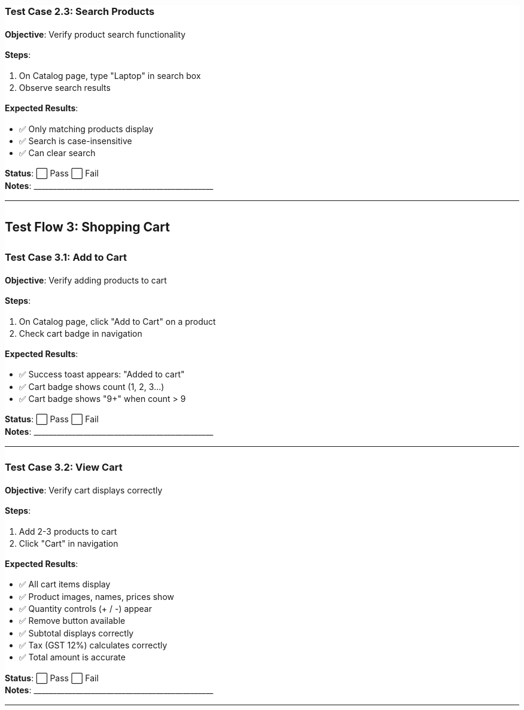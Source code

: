 
### Test Case 2.3: Search Products
**Objective**: Verify product search functionality

**Steps**:
1. On Catalog page, type "Laptop" in search box
2. Observe search results

**Expected Results**:
- ✅ Only matching products display
- ✅ Search is case-insensitive
- ✅ Can clear search

**Status**: ⬜ Pass ⬜ Fail  
**Notes**: _______________________________________________

---

## Test Flow 3: Shopping Cart

### Test Case 3.1: Add to Cart
**Objective**: Verify adding products to cart

**Steps**:
1. On Catalog page, click "Add to Cart" on a product
2. Check cart badge in navigation

**Expected Results**:
- ✅ Success toast appears: "Added to cart"
- ✅ Cart badge shows count (1, 2, 3...)
- ✅ Cart badge shows "9+" when count > 9

**Status**: ⬜ Pass ⬜ Fail  
**Notes**: _______________________________________________

---

### Test Case 3.2: View Cart
**Objective**: Verify cart displays correctly

**Steps**:
1. Add 2-3 products to cart
2. Click "Cart" in navigation

**Expected Results**:
- ✅ All cart items display
- ✅ Product images, names, prices show
- ✅ Quantity controls (+ / -) appear
- ✅ Remove button available
- ✅ Subtotal displays correctly
- ✅ Tax (GST 12%) calculates correctly
- ✅ Total amount is accurate

**Status**: ⬜ Pass ⬜ Fail  
**Notes**: _______________________________________________

---
